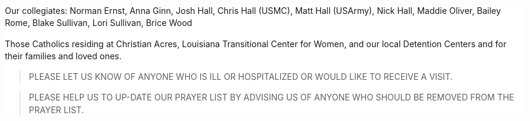 Our collegiates: Norman Ernst, Anna Ginn, Josh Hall, Chris Hall (USMC), Matt Hall (USArmy), Nick Hall, Maddie Oliver, Bailey Rome, Blake Sullivan, Lori Sullivan, Brice Wood

Those Catholics residing at Christian Acres, Louisiana Transitional Center for Women, and our local Detention Centers and for their families and loved ones.

> PLEASE LET US KNOW OF ANYONE WHO IS ILL OR HOSPITALIZED OR WOULD LIKE TO RECEIVE A VISIT.

> PLEASE HELP US TO UP-DATE OUR PRAYER LIST BY ADVISING US OF ANYONE WHO SHOULD BE REMOVED FROM THE PRAYER LIST.
